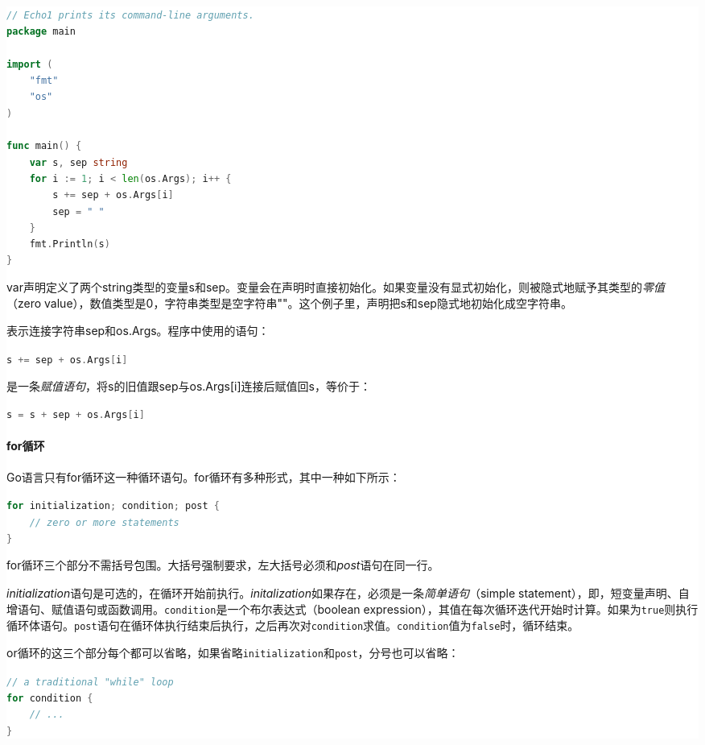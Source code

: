 ```go
// Echo1 prints its command-line arguments.
package main

import (
    "fmt"
    "os"
)

func main() {
    var s, sep string
    for i := 1; i < len(os.Args); i++ {
        s += sep + os.Args[i]
        sep = " "
    }
    fmt.Println(s)
}
```

var声明定义了两个string类型的变量s和sep。变量会在声明时直接初始化。如果变量没有显式初始化，则被隐式地赋予其类型的*零值*（zero value），数值类型是0，字符串类型是空字符串""。这个例子里，声明把s和sep隐式地初始化成空字符串。

表示连接字符串sep和os.Args。程序中使用的语句：

```go
s += sep + os.Args[i]
```

是一条*赋值语句*，将s的旧值跟sep与os.Args[i]连接后赋值回s，等价于：

```go
s = s + sep + os.Args[i]
```

#### for循环

Go语言只有for循环这一种循环语句。for循环有多种形式，其中一种如下所示：

```go
for initialization; condition; post {
    // zero or more statements
}
```

for循环三个部分不需括号包围。大括号强制要求，左大括号必须和*post*语句在同一行。

*initialization*语句是可选的，在循环开始前执行。*initalization*如果存在，必须是一条*简单语句*（simple statement），即，短变量声明、自增语句、赋值语句或函数调用。`condition`是一个布尔表达式（boolean expression），其值在每次循环迭代开始时计算。如果为`true`则执行循环体语句。`post`语句在循环体执行结束后执行，之后再次对`condition`求值。`condition`值为`false`时，循环结束。

or循环的这三个部分每个都可以省略，如果省略`initialization`和`post`，分号也可以省略：

```go
// a traditional "while" loop
for condition {
    // ...
}
```

